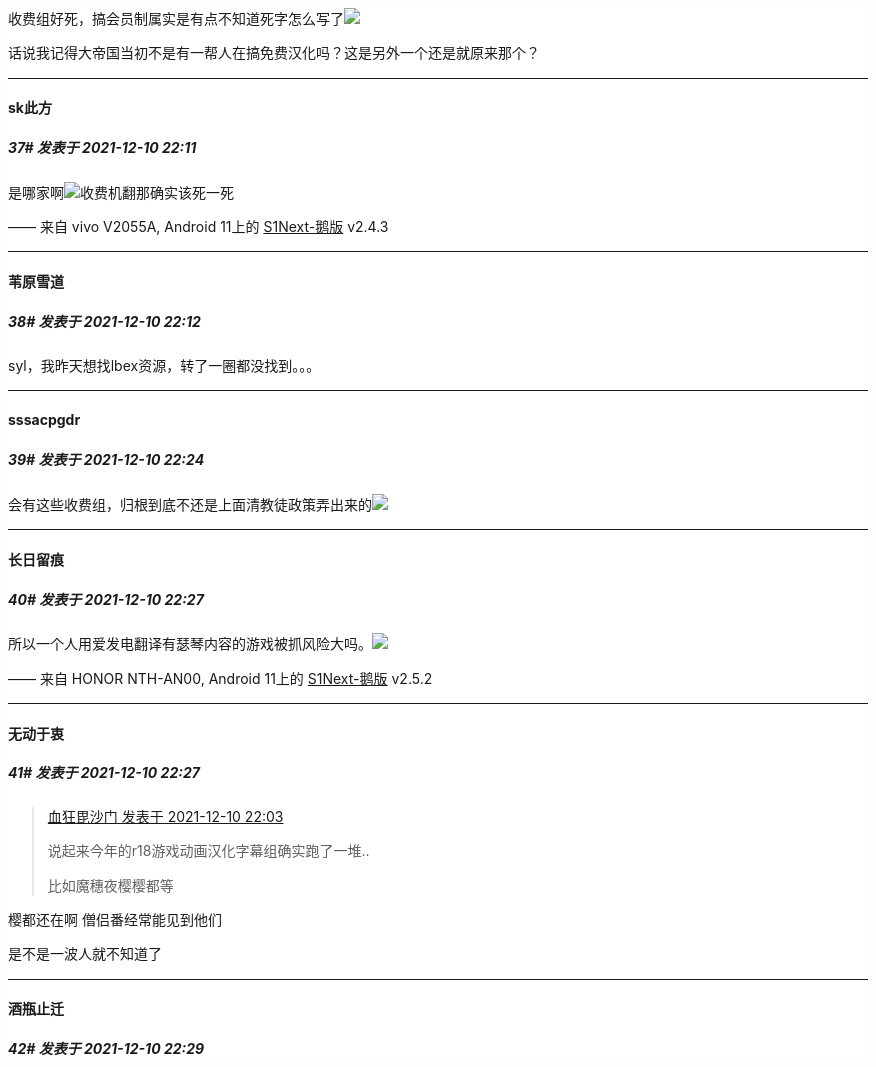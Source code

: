 收费组好死，搞会员制属实是有点不知道死字怎么写了<img src="https://static.saraba1st.com/image/smiley/face2017/067.png" referrerpolicy="no-referrer">

话说我记得大帝国当初不是有一帮人在搞免费汉化吗？这是另外一个还是就原来那个？

*****

####  sk此方  
##### 37#       发表于 2021-12-10 22:11

是哪家啊<img src="https://static.saraba1st.com/image/smiley/face2017/067.png" referrerpolicy="no-referrer">收费机翻那确实该死一死

—— 来自 vivo V2055A, Android 11上的 [S1Next-鹅版](https://github.com/ykrank/S1-Next/releases) v2.4.3

*****

####  苇原雪道  
##### 38#       发表于 2021-12-10 22:12

syl，我昨天想找lbex资源，转了一圈都没找到。。。

*****

####  sssacpgdr  
##### 39#       发表于 2021-12-10 22:24

会有这些收费组，归根到底不还是上面清教徒政策弄出来的<img src="https://static.saraba1st.com/image/smiley/face2017/067.png" referrerpolicy="no-referrer">

*****

####  长日留痕  
##### 40#       发表于 2021-12-10 22:27

所以一个人用爱发电翻译有瑟琴内容的游戏被抓风险大吗。<img src="https://static.saraba1st.com/image/smiley/face2017/009.gif" referrerpolicy="no-referrer">

—— 来自 HONOR NTH-AN00, Android 11上的 [S1Next-鹅版](https://github.com/ykrank/S1-Next/releases) v2.5.2

*****

####  无动于衷  
##### 41#       发表于 2021-12-10 22:27

<blockquote><a href="httphttps://bbs.saraba1st.com/2b/forum.php?mod=redirect&amp;goto=findpost&amp;pid=53887005&amp;ptid=2041827" target="_blank">血狂毘沙门 发表于 2021-12-10 22:03</a>

说起来今年的r18游戏动画汉化字幕组确实跑了一堆..

比如魔穗夜樱樱都等</blockquote>
樱都还在啊 僧侣番经常能见到他们

是不是一波人就不知道了

*****

####  酒瓶止迁  
##### 42#       发表于 2021-12-10 22:29
